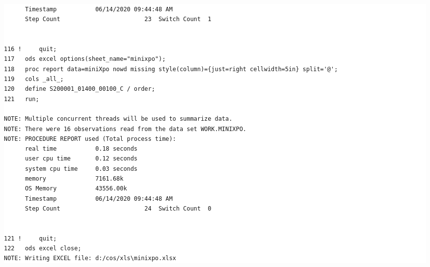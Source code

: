           Timestamp           06/14/2020 09:44:48 AM                                                                                                              
          Step Count                        23  Switch Count  1                                                                                                   
                                                                                                                                                                  
                                                                                                                                                                  
    116 !     quit;                                                                                                                                               
    117   ods excel options(sheet_name="minixpo");                                                                                                                
    118   proc report data=miniXpo nowd missing style(column)={just=right cellwidth=5in} split='@';                                                               
    119   cols _all_;                                                                                                                                             
    120   define S200001_01400_00100_C / order;                                                                                                                   
    121   run;                                                                                                                                                    
                                                                                                                                                                  
    NOTE: Multiple concurrent threads will be used to summarize data.                                                                                             
    NOTE: There were 16 observations read from the data set WORK.MINIXPO.                                                                                         
    NOTE: PROCEDURE REPORT used (Total process time):                                                                                                             
          real time           0.18 seconds                                                                                                                        
          user cpu time       0.12 seconds                                                                                                                        
          system cpu time     0.03 seconds                                                                                                                        
          memory              7161.68k                                                                                                                            
          OS Memory           43556.00k                                                                                                                           
          Timestamp           06/14/2020 09:44:48 AM                                                                                                              
          Step Count                        24  Switch Count  0                                                                                                   
                                                                                                                                                                  
                                                                                                                                                                  
    121 !     quit;                                                                                                                                               
    122   ods excel close;                                                                                                                                        
    NOTE: Writing EXCEL file: d:/cos/xls\minixpo.xlsx                                                                                                             
